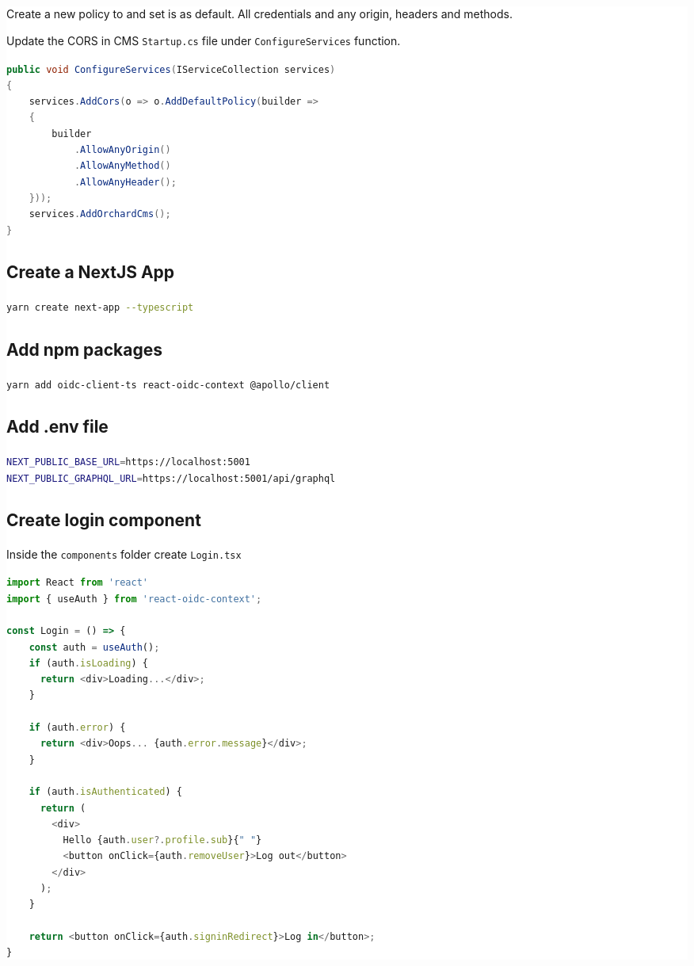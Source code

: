 Create a new policy to and set is as default. All credentials and any origin, headers and methods.

Update the CORS in CMS `Startup.cs` file under `ConfigureServices` function.

```cs
public void ConfigureServices(IServiceCollection services)
{
    services.AddCors(o => o.AddDefaultPolicy(builder =>
    {
        builder
            .AllowAnyOrigin()
            .AllowAnyMethod()
            .AllowAnyHeader();
    }));
    services.AddOrchardCms();
}
```

## Create a NextJS App

```bash
yarn create next-app --typescript
```

## Add npm packages

```bash
yarn add oidc-client-ts react-oidc-context @apollo/client
```

## Add .env file

```bash
NEXT_PUBLIC_BASE_URL=https://localhost:5001
NEXT_PUBLIC_GRAPHQL_URL=https://localhost:5001/api/graphql
```

## Create login component

Inside the `components` folder create `Login.tsx`

```ts
import React from 'react'
import { useAuth } from 'react-oidc-context';

const Login = () => {
    const auth = useAuth();
    if (auth.isLoading) {
      return <div>Loading...</div>;
    }

    if (auth.error) {
      return <div>Oops... {auth.error.message}</div>;
    }

    if (auth.isAuthenticated) {
      return (
        <div>
          Hello {auth.user?.profile.sub}{" "}
          <button onClick={auth.removeUser}>Log out</button>
        </div>
      );
    }

    return <button onClick={auth.signinRedirect}>Log in</button>;
}
```